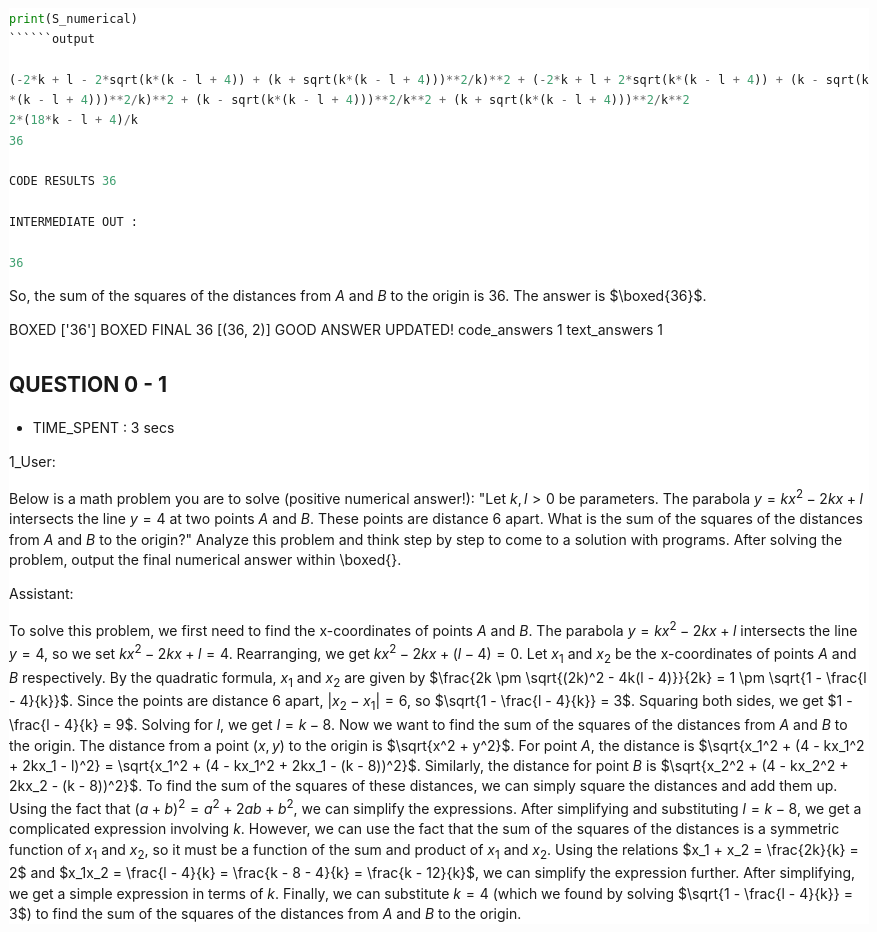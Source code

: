 ```python
print(S_numerical)
``````output

(-2*k + l - 2*sqrt(k*(k - l + 4)) + (k + sqrt(k*(k - l + 4)))**2/k)**2 + (-2*k + l + 2*sqrt(k*(k - l + 4)) + (k - sqrt(k*(k - l + 4)))**2/k)**2 + (k - sqrt(k*(k - l + 4)))**2/k**2 + (k + sqrt(k*(k - l + 4)))**2/k**2
2*(18*k - l + 4)/k
36

CODE RESULTS 36

INTERMEDIATE OUT :

36
```

So, the sum of the squares of the distances from $A$ and $B$ to the origin is 36.
The answer is $\boxed{36}$.

BOXED ['36']
BOXED FINAL 36
[(36, 2)]
GOOD ANSWER UPDATED!
code_answers 1 text_answers 1



## QUESTION 0 - 1 
- TIME_SPENT : 3 secs

1_User:


Below is a math problem you are to solve (positive numerical answer!):
"Let $k, l > 0$ be parameters. The parabola $y = kx^2 - 2kx + l$ intersects the line $y = 4$ at two points $A$ and $B$. These points are distance 6 apart. What is the sum of the squares of the distances from $A$ and $B$ to the origin?"
Analyze this problem and think step by step to come to a solution with programs. After solving the problem, output the final numerical answer within \boxed{}.

Assistant:

 To solve this problem, we first need to find the x-coordinates of points $A$ and $B$.
The parabola $y = kx^2 - 2kx + l$ intersects the line $y = 4$, so we set $kx^2 - 2kx + l = 4$.
Rearranging, we get $kx^2 - 2kx + (l - 4) = 0$.
Let $x_1$ and $x_2$ be the x-coordinates of points $A$ and $B$ respectively.
By the quadratic formula, $x_1$ and $x_2$ are given by $\frac{2k \pm \sqrt{(2k)^2 - 4k(l - 4)}}{2k} = 1 \pm \sqrt{1 - \frac{l - 4}{k}}$.
Since the points are distance 6 apart, $|x_2 - x_1| = 6$, so $\sqrt{1 - \frac{l - 4}{k}} = 3$.
Squaring both sides, we get $1 - \frac{l - 4}{k} = 9$.
Solving for $l$, we get $l = k - 8$.
Now we want to find the sum of the squares of the distances from $A$ and $B$ to the origin.
The distance from a point $(x, y)$ to the origin is $\sqrt{x^2 + y^2}$.
For point $A$, the distance is $\sqrt{x_1^2 + (4 - kx_1^2 + 2kx_1 - l)^2} = \sqrt{x_1^2 + (4 - kx_1^2 + 2kx_1 - (k - 8))^2}$.
Similarly, the distance for point $B$ is $\sqrt{x_2^2 + (4 - kx_2^2 + 2kx_2 - (k - 8))^2}$.
To find the sum of the squares of these distances, we can simply square the distances and add them up.
Using the fact that $(a + b)^2 = a^2 + 2ab + b^2$, we can simplify the expressions.
After simplifying and substituting $l = k - 8$, we get a complicated expression involving $k$.
However, we can use the fact that the sum of the squares of the distances is a symmetric function of $x_1$ and $x_2$, so it must be a function of the sum and product of $x_1$ and $x_2$.
Using the relations $x_1 + x_2 = \frac{2k}{k} = 2$ and $x_1x_2 = \frac{l - 4}{k} = \frac{k - 8 - 4}{k} = \frac{k - 12}{k}$, we can simplify the expression further.
After simplifying, we get a simple expression in terms of $k$.
Finally, we can substitute $k = 4$ (which we found by solving $\sqrt{1 - \frac{l - 4}{k}} = 3$) to find the sum of the squares of the distances from $A$ and $B$ to the origin.